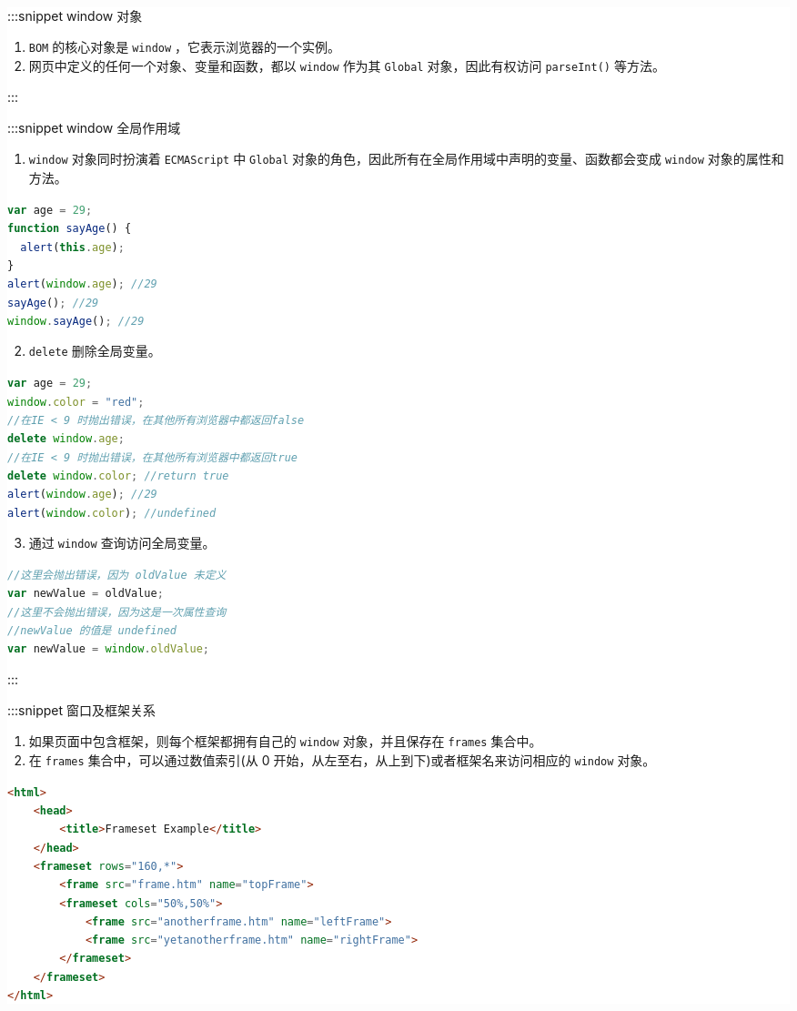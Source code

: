 :::snippet window 对象

1. `BOM` 的核心对象是 `window` ，它表示浏览器的一个实例。
2. 网页中定义的任何一个对象、变量和函数，都以 `window` 作为其 `Global` 对象，因此有权访问 `parseInt()` 等方法。

:::

:::snippet window 全局作用域

1. `window` 对象同时扮演着 `ECMAScript` 中 `Global` 对象的角色，因此所有在全局作用域中声明的变量、函数都会变成 `window` 对象的属性和方法。

```javascript
var age = 29;
function sayAge() {
  alert(this.age);
}
alert(window.age); //29
sayAge(); //29
window.sayAge(); //29
```

2. `delete` 删除全局变量。

```javascript
var age = 29;
window.color = "red";
//在IE < 9 时抛出错误，在其他所有浏览器中都返回false
delete window.age;
//在IE < 9 时抛出错误，在其他所有浏览器中都返回true
delete window.color; //return true
alert(window.age); //29
alert(window.color); //undefined
```

3. 通过 `window` 查询访问全局变量。

```javascript
//这里会抛出错误，因为 oldValue 未定义
var newValue = oldValue;
//这里不会抛出错误，因为这是一次属性查询
//newValue 的值是 undefined
var newValue = window.oldValue;
```

:::

:::snippet 窗口及框架关系

1. 如果页面中包含框架，则每个框架都拥有自己的 `window` 对象，并且保存在 `frames` 集合中。
2. 在 `frames` 集合中，可以通过数值索引(从 0 开始，从左至右，从上到下)或者框架名来访问相应的 `window` 对象。

```html
<html>
    <head>
        <title>Frameset Example</title>
    </head>
    <frameset rows="160,*">
        <frame src="frame.htm" name="topFrame">
        <frameset cols="50%,50%">
            <frame src="anotherframe.htm" name="leftFrame">
            <frame src="yetanotherframe.htm" name="rightFrame">
        </frameset>
    </frameset>
</html>
```

